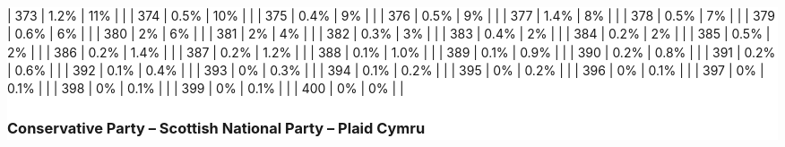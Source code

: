 | 373 | 1.2% | 11% |  |
| 374 | 0.5% | 10% |  |
| 375 | 0.4% | 9% |  |
| 376 | 0.5% | 9% |  |
| 377 | 1.4% | 8% |  |
| 378 | 0.5% | 7% |  |
| 379 | 0.6% | 6% |  |
| 380 | 2% | 6% |  |
| 381 | 2% | 4% |  |
| 382 | 0.3% | 3% |  |
| 383 | 0.4% | 2% |  |
| 384 | 0.2% | 2% |  |
| 385 | 0.5% | 2% |  |
| 386 | 0.2% | 1.4% |  |
| 387 | 0.2% | 1.2% |  |
| 388 | 0.1% | 1.0% |  |
| 389 | 0.1% | 0.9% |  |
| 390 | 0.2% | 0.8% |  |
| 391 | 0.2% | 0.6% |  |
| 392 | 0.1% | 0.4% |  |
| 393 | 0% | 0.3% |  |
| 394 | 0.1% | 0.2% |  |
| 395 | 0% | 0.2% |  |
| 396 | 0% | 0.1% |  |
| 397 | 0% | 0.1% |  |
| 398 | 0% | 0.1% |  |
| 399 | 0% | 0.1% |  |
| 400 | 0% | 0% |  |

### Conservative Party – Scottish National Party – Plaid Cymru
